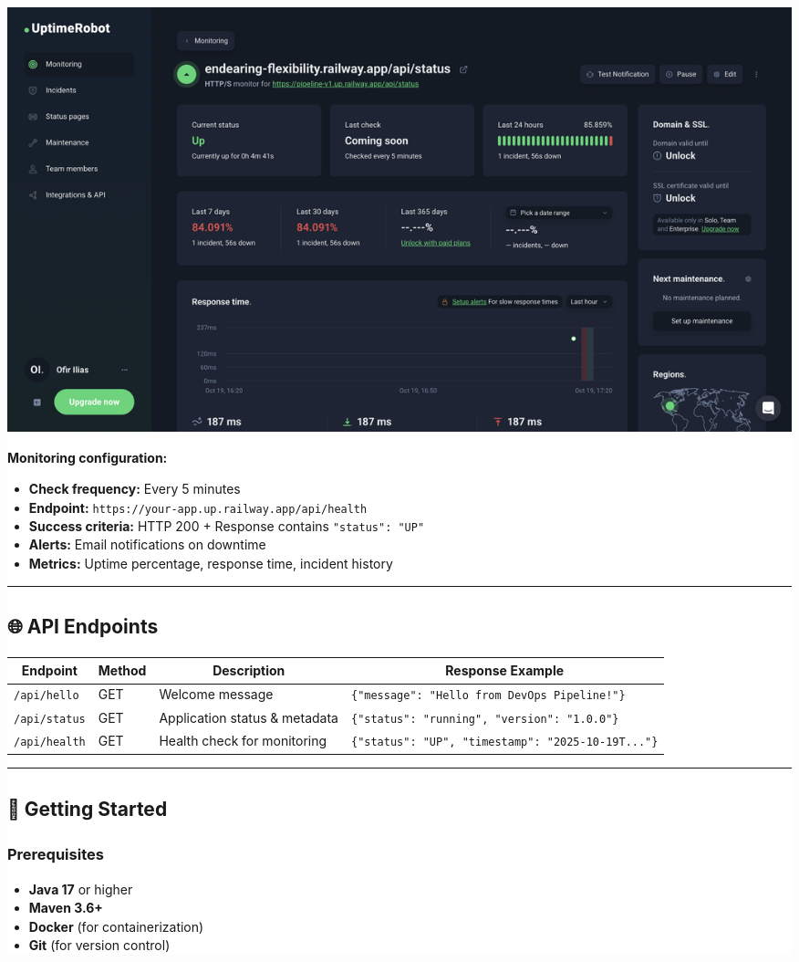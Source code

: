 ![UptimeRobot](./images/uptime-robot.png)

**Monitoring configuration:**
- **Check frequency:** Every 5 minutes
- **Endpoint:** `https://your-app.up.railway.app/api/health`
- **Success criteria:** HTTP 200 + Response contains `"status": "UP"`
- **Alerts:** Email notifications on downtime
- **Metrics:** Uptime percentage, response time, incident history

---

## 🌐 API Endpoints

| Endpoint | Method | Description | Response Example |
|----------|--------|-------------|------------------|
| `/api/hello` | GET | Welcome message | `{"message": "Hello from DevOps Pipeline!"}` |
| `/api/status` | GET | Application status & metadata | `{"status": "running", "version": "1.0.0"}` |
| `/api/health` | GET | Health check for monitoring | `{"status": "UP", "timestamp": "2025-10-19T..."}` |

---

## 🔧 Getting Started

### Prerequisites

- **Java 17** or higher
- **Maven 3.6+**
- **Docker** (for containerization)
- **Git** (for version control)
